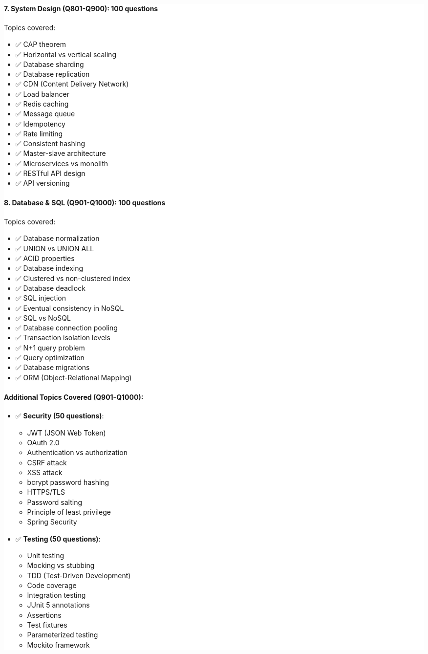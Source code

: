 #### 7. System Design (Q801-Q900): **100 questions**
Topics covered:
- ✅ CAP theorem
- ✅ Horizontal vs vertical scaling
- ✅ Database sharding
- ✅ Database replication
- ✅ CDN (Content Delivery Network)
- ✅ Load balancer
- ✅ Redis caching
- ✅ Message queue
- ✅ Idempotency
- ✅ Rate limiting
- ✅ Consistent hashing
- ✅ Master-slave architecture
- ✅ Microservices vs monolith
- ✅ RESTful API design
- ✅ API versioning

#### 8. Database & SQL (Q901-Q1000): **100 questions**
Topics covered:
- ✅ Database normalization
- ✅ UNION vs UNION ALL
- ✅ ACID properties
- ✅ Database indexing
- ✅ Clustered vs non-clustered index
- ✅ Database deadlock
- ✅ SQL injection
- ✅ Eventual consistency in NoSQL
- ✅ SQL vs NoSQL
- ✅ Database connection pooling
- ✅ Transaction isolation levels
- ✅ N+1 query problem
- ✅ Query optimization
- ✅ Database migrations
- ✅ ORM (Object-Relational Mapping)

#### Additional Topics Covered (Q901-Q1000):
- ✅ **Security (50 questions)**:
  - JWT (JSON Web Token)
  - OAuth 2.0
  - Authentication vs authorization
  - CSRF attack
  - XSS attack
  - bcrypt password hashing
  - HTTPS/TLS
  - Password salting
  - Principle of least privilege
  - Spring Security

- ✅ **Testing (50 questions)**:
  - Unit testing
  - Mocking vs stubbing
  - TDD (Test-Driven Development)
  - Code coverage
  - Integration testing
  - JUnit 5 annotations
  - Assertions
  - Test fixtures
  - Parameterized testing
  - Mockito framework
